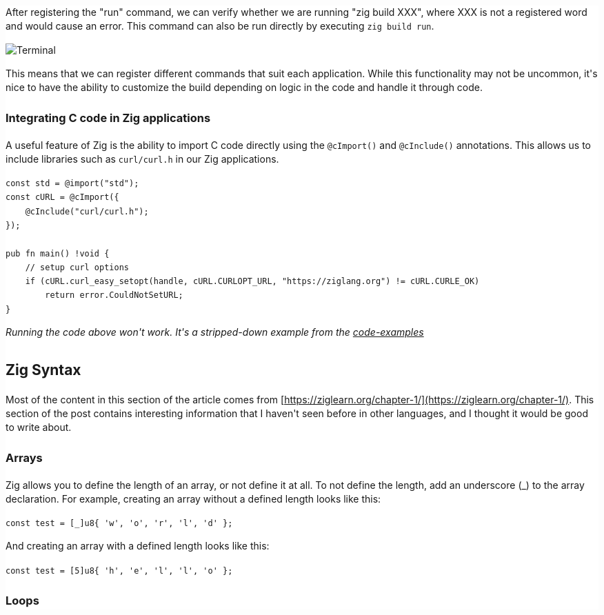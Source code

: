 After registering the "run" command, we can verify whether we are running "zig build XXX", where XXX is not a registered word and would cause an error. This command can also be run directly by executing `zig build run`.

![Terminal](images/zig/terminal.png)

This means that we can register different commands that suit each application. While this functionality may not be uncommon, it's nice to have the ability to customize the build depending on logic in the code and handle it through code.

### Integrating C code in Zig applications

A useful feature of Zig is the ability to import C code directly using the `@cImport()` and `@cInclude()` annotations. This allows us to include libraries such as `curl/curl.h` in our Zig applications.

```zig
const std = @import("std");
const cURL = @cImport({
    @cInclude("curl/curl.h");
});

pub fn main() !void {
    // setup curl options
    if (cURL.curl_easy_setopt(handle, cURL.CURLOPT_URL, "https://ziglang.org") != cURL.CURLE_OK)
        return error.CouldNotSetURL;
}
```

*Running the code above won't work. It's a stripped-down example from the [code-examples](https://ziglang.org/learn/samples/#using-curl-from-zig)*

## Zig Syntax
Most of the content in this section of the article comes from [https://ziglearn.org/chapter-1/](https://ziglearn.org/chapter-1/). This section of the post contains interesting information that I haven't seen before in other languages, and I thought it would be good to write about.

### Arrays

Zig allows you to define the length of an array, or not define it at all. To not define the length, add an underscore (_) to the array declaration. For example, creating an array without a defined length looks like this:

```zig
const test = [_]u8{ 'w', 'o', 'r', 'l', 'd' };
```

And creating an array with a defined length looks like this:

```zig
const test = [5]u8{ 'h', 'e', 'l', 'l', 'o' };
```

### Loops
